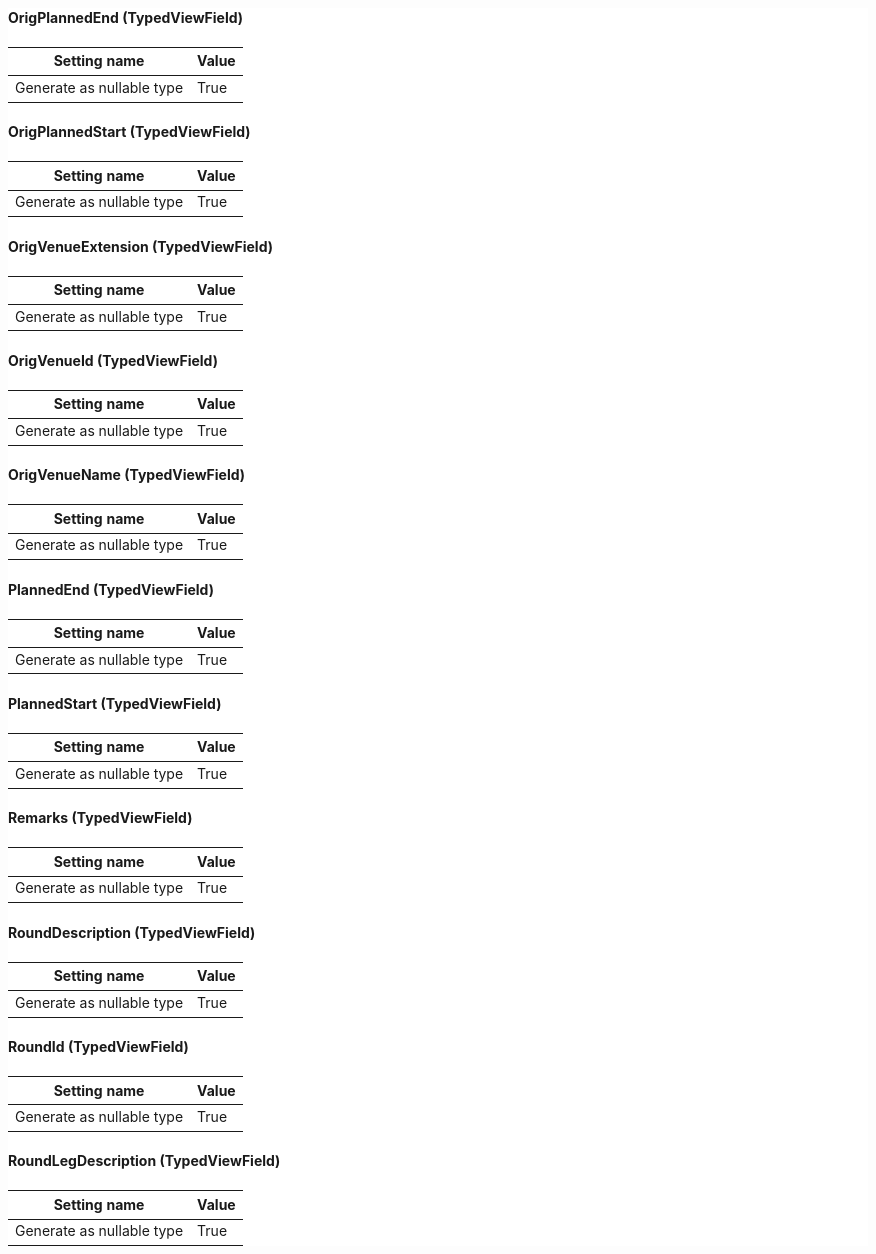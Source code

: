 #### OrigPlannedEnd (TypedViewField)
Setting name | Value
--|--
Generate as nullable type | True

#### OrigPlannedStart (TypedViewField)
Setting name | Value
--|--
Generate as nullable type | True

#### OrigVenueExtension (TypedViewField)
Setting name | Value
--|--
Generate as nullable type | True

#### OrigVenueId (TypedViewField)
Setting name | Value
--|--
Generate as nullable type | True

#### OrigVenueName (TypedViewField)
Setting name | Value
--|--
Generate as nullable type | True

#### PlannedEnd (TypedViewField)
Setting name | Value
--|--
Generate as nullable type | True

#### PlannedStart (TypedViewField)
Setting name | Value
--|--
Generate as nullable type | True

#### Remarks (TypedViewField)
Setting name | Value
--|--
Generate as nullable type | True

#### RoundDescription (TypedViewField)
Setting name | Value
--|--
Generate as nullable type | True

#### RoundId (TypedViewField)
Setting name | Value
--|--
Generate as nullable type | True

#### RoundLegDescription (TypedViewField)
Setting name | Value
--|--
Generate as nullable type | True
